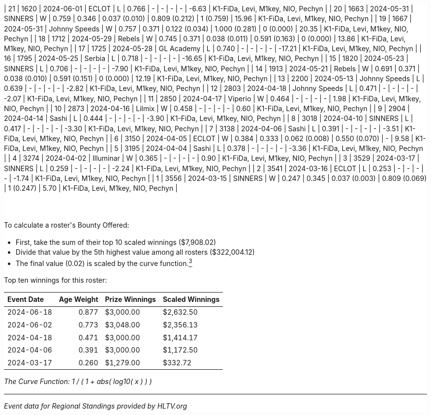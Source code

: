 |           21 |     1620 | 2024-06-01 | ECLOT           | L   | 0.766      | -            | -                | -                | -         |    -6.63 | K1-FiDa, Levi, M1key, NIO, Pechyn     |
|           20 |     1663 | 2024-05-31 | SINNERS         | W   | 0.759      | 0.346        | 0.037 (0.010)    | 0.809 (0.212)    | 1 (0.759) |    15.96 | K1-FiDa, Levi, M1key, NIO, Pechyn     |
|           19 |     1667 | 2024-05-31 | Johnny Speeds   | W   | 0.757      | 0.371        | 0.122 (0.034)    | 1.000 (0.281)    | 0 (0.000) |    20.35 | K1-FiDa, Levi, M1key, NIO, Pechyn     |
|           18 |     1712 | 2024-05-29 | Rebels          | W   | 0.745      | 0.371        | 0.038 (0.011)    | 0.591 (0.163)    | 0 (0.000) |    13.86 | K1-FiDa, Levi, M1key, NIO, Pechyn     |
|           17 |     1725 | 2024-05-28 | GL Academy      | L   | 0.740      | -            | -                | -                | -         |   -17.21 | K1-FiDa, Levi, M1key, NIO, Pechyn     |
|           16 |     1795 | 2024-05-25 | Serbia          | L   | 0.718      | -            | -                | -                | -         |   -16.65 | K1-FiDa, Levi, M1key, NIO, Pechyn     |
|           15 |     1820 | 2024-05-23 | SINNERS         | L   | 0.706      | -            | -                | -                | -         |    -7.90 | K1-FiDa, Levi, M1key, NIO, Pechyn     |
|           14 |     1913 | 2024-05-21 | Rebels          | W   | 0.691      | 0.371        | 0.038 (0.010)    | 0.591 (0.151)    | 0 (0.000) |    12.19 | K1-FiDa, Levi, M1key, NIO, Pechyn     |
|           13 |     2200 | 2024-05-13 | Johnny Speeds   | L   | 0.639      | -            | -                | -                | -         |    -2.82 | K1-FiDa, Levi, M1key, NIO, Pechyn     |
|           12 |     2803 | 2024-04-18 | Johnny Speeds   | L   | 0.471      | -            | -                | -                | -         |    -2.07 | K1-FiDa, Levi, M1key, NIO, Pechyn     |
|           11 |     2850 | 2024-04-17 | Viperio         | W   | 0.464      | -            | -                | -                | -         |     1.98 | K1-FiDa, Levi, M1key, NIO, Pechyn     |
|           10 |     2873 | 2024-04-16 | Lilmix          | W   | 0.458      | -            | -                | -                | -         |     0.60 | K1-FiDa, Levi, M1key, NIO, Pechyn     |
|            9 |     2904 | 2024-04-14 | Sashi           | L   | 0.444      | -            | -                | -                | -         |    -3.90 | K1-FiDa, Levi, M1key, NIO, Pechyn     |
|            8 |     3018 | 2024-04-10 | SINNERS         | L   | 0.417      | -            | -                | -                | -         |    -3.30 | K1-FiDa, Levi, M1key, NIO, Pechyn     |
|            7 |     3138 | 2024-04-06 | Sashi           | L   | 0.391      | -            | -                | -                | -         |    -3.51 | K1-FiDa, Levi, M1key, NIO, Pechyn     |
|            6 |     3150 | 2024-04-05 | ECLOT           | W   | 0.384      | 0.333        | 0.062 (0.008)    | 0.550 (0.070)    | -         |     9.58 | K1-FiDa, Levi, M1key, NIO, Pechyn     |
|            5 |     3195 | 2024-04-04 | Sashi           | L   | 0.378      | -            | -                | -                | -         |    -3.36 | K1-FiDa, Levi, M1key, NIO, Pechyn     |
|            4 |     3274 | 2024-04-02 | Illuminar       | W   | 0.365      | -            | -                | -                | -         |     0.90 | K1-FiDa, Levi, M1key, NIO, Pechyn     |
|            3 |     3529 | 2024-03-17 | SINNERS         | L   | 0.259      | -            | -                | -                | -         |    -2.24 | K1-FiDa, Levi, M1key, NIO, Pechyn     |
|            2 |     3541 | 2024-03-16 | ECLOT           | L   | 0.253      | -            | -                | -                | -         |    -1.74 | K1-FiDa, Levi, M1key, NIO, Pechyn     |
|            1 |     3556 | 2024-03-15 | SINNERS         | W   | 0.247      | 0.345        | 0.037 (0.003)    | 0.809 (0.069)    | 1 (0.247) |     5.70 | K1-FiDa, Levi, M1key, NIO, Pechyn     |

<br />
<span id="table2"></span><br />
To calculate a roster's Bounty Offered:<br />

- First, take the sum of their top 10 scaled winnings ($7,908.02)
- Divide that value by the 5th highest value among all rosters ($322,004.12)
- The final value (0.02) is scaled by the curve function.[<sup>3</sup>](#curveFunction)

Top ten winnings for this roster:<br />

| Event Date | Age Weight | Prize Winnings | Scaled Winnings |
| :- | -: | :- | :- |
| 2024-06-18 |      0.877 | $3,000.00      | $2,632.50       |
| 2024-06-02 |      0.773 | $3,048.00      | $2,356.13       |
| 2024-04-18 |      0.471 | $3,000.00      | $1,414.17       |
| 2024-04-06 |      0.391 | $3,000.00      | $1,172.50       |
| 2024-03-17 |      0.260 | $1,279.00      | $332.72         |


<span id="curveFunction"></span>_The Curve Function: 1 / ( 1 + abs( log10( x ) ) )_<br />

---
_Event data for Regional Standings provided by HLTV.org_<br />
